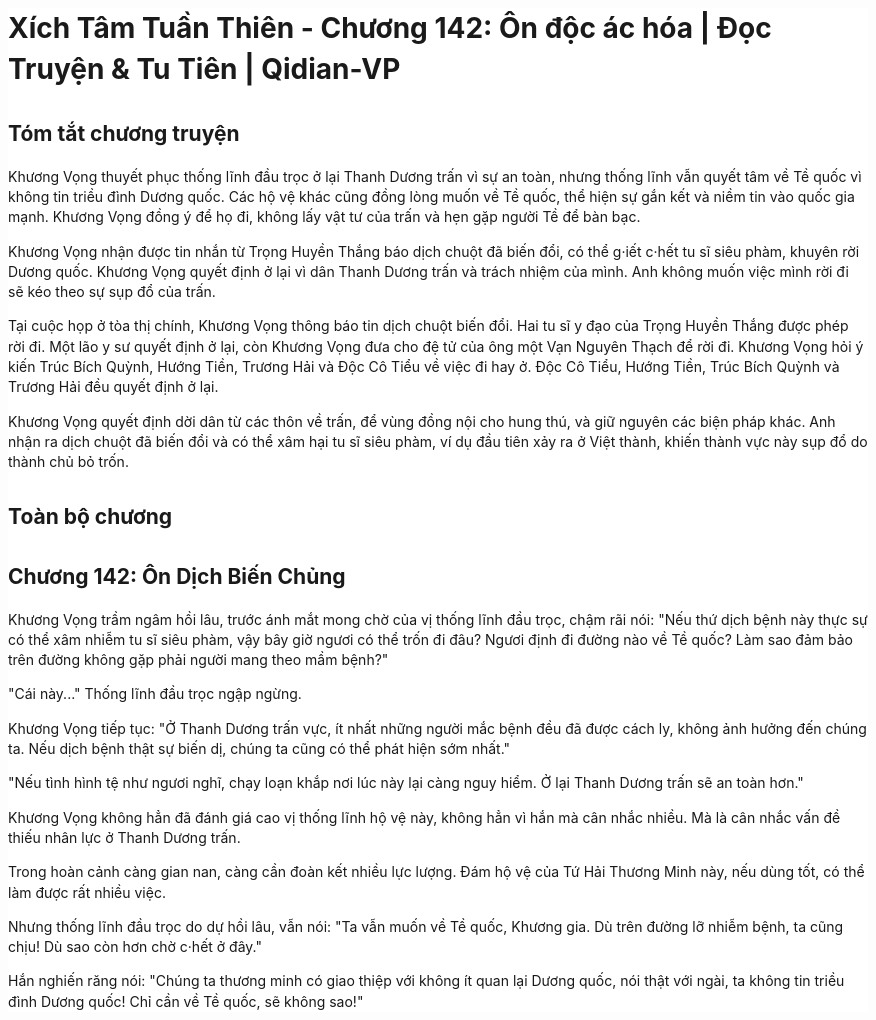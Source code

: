 # Xích Tâm Tuần Thiên - Chương 142: Ôn độc ác hóa | Đọc Truyện & Tu Tiên | Qidian-VP



## Tóm tắt chương truyện

Khương Vọng thuyết phục thống lĩnh đầu trọc ở lại Thanh Dương trấn vì sự an toàn, nhưng thống lĩnh vẫn quyết tâm về Tề quốc vì không tin triều đình Dương quốc. Các hộ vệ khác cũng đồng lòng muốn về Tề quốc, thể hiện sự gắn kết và niềm tin vào quốc gia mạnh. Khương Vọng đồng ý để họ đi, không lấy vật tư của trấn và hẹn gặp người Tề để bàn bạc.

Khương Vọng nhận được tin nhắn từ Trọng Huyền Thắng báo dịch chuột đã biến đổi, có thể g·iết c·hết tu sĩ siêu phàm, khuyên rời Dương quốc. Khương Vọng quyết định ở lại vì dân Thanh Dương trấn và trách nhiệm của mình. Anh không muốn việc mình rời đi sẽ kéo theo sự sụp đổ của trấn.

Tại cuộc họp ở tòa thị chính, Khương Vọng thông báo tin dịch chuột biến đổi. Hai tu sĩ y đạo của Trọng Huyền Thắng được phép rời đi. Một lão y sư quyết định ở lại, còn Khương Vọng đưa cho đệ tử của ông một Vạn Nguyên Thạch để rời đi. Khương Vọng hỏi ý kiến Trúc Bích Quỳnh, Hướng Tiền, Trương Hải và Độc Cô Tiểu về việc đi hay ở. Độc Cô Tiểu, Hướng Tiền, Trúc Bích Quỳnh và Trương Hải đều quyết định ở lại.

Khương Vọng quyết định dời dân từ các thôn về trấn, để vùng đồng nội cho hung thú, và giữ nguyên các biện pháp khác. Anh nhận ra dịch chuột đã biến đổi và có thể xâm hại tu sĩ siêu phàm, ví dụ đầu tiên xảy ra ở Việt thành, khiến thành vực này sụp đổ do thành chủ bỏ trốn.


## Toàn bộ chương

## Chương 142: Ôn Dịch Biến Chủng

Khương Vọng trầm ngâm hồi lâu, trước ánh mắt mong chờ của vị thống lĩnh đầu trọc, chậm rãi nói: "Nếu thứ dịch bệnh này thực sự có thể xâm nhiễm tu sĩ siêu phàm, vậy bây giờ ngươi có thể trốn đi đâu? Ngươi định đi đường nào về Tề quốc? Làm sao đảm bảo trên đường không gặp phải người mang theo mầm bệnh?"

"Cái này..." Thống lĩnh đầu trọc ngập ngừng.

Khương Vọng tiếp tục: "Ở Thanh Dương trấn vực, ít nhất những người mắc bệnh đều đã được cách ly, không ảnh hưởng đến chúng ta. Nếu dịch bệnh thật sự biến dị, chúng ta cũng có thể phát hiện sớm nhất."

"Nếu tình hình tệ như ngươi nghĩ, chạy loạn khắp nơi lúc này lại càng nguy hiểm. Ở lại Thanh Dương trấn sẽ an toàn hơn."

Khương Vọng không hẳn đã đánh giá cao vị thống lĩnh hộ vệ này, không hẳn vì hắn mà cân nhắc nhiều. Mà là cân nhắc vấn đề thiếu nhân lực ở Thanh Dương trấn.

Trong hoàn cảnh càng gian nan, càng cần đoàn kết nhiều lực lượng. Đám hộ vệ của Tứ Hải Thương Minh này, nếu dùng tốt, có thể làm được rất nhiều việc.

Nhưng thống lĩnh đầu trọc do dự hồi lâu, vẫn nói: "Ta vẫn muốn về Tề quốc, Khương gia. Dù trên đường lỡ nhiễm bệnh, ta cũng chịu! Dù sao còn hơn chờ c·hết ở đây."

Hắn nghiến răng nói: "Chúng ta thương minh có giao thiệp với không ít quan lại Dương quốc, nói thật với ngài, ta không tin triều đình Dương quốc! Chỉ cần về Tề quốc, sẽ không sao!"
